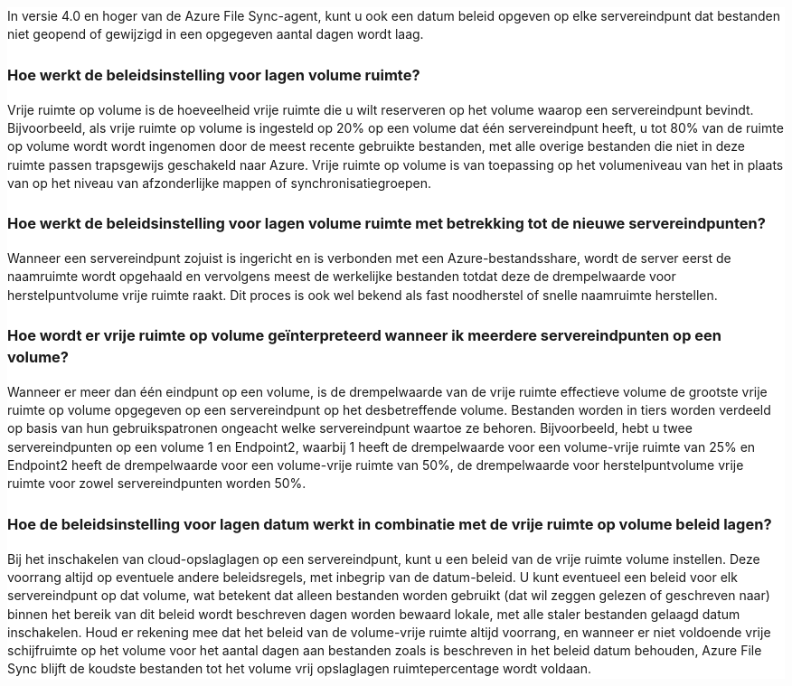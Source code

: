 In versie 4.0 en hoger van de Azure File Sync-agent, kunt u ook een datum beleid opgeven op elke servereindpunt dat bestanden niet geopend of gewijzigd in een opgegeven aantal dagen wordt laag.

<a id="afs-volume-free-space"></a>
### <a name="how-does-the-volume-free-space-tiering-policy-work"></a>Hoe werkt de beleidsinstelling voor lagen volume ruimte?
Vrije ruimte op volume is de hoeveelheid vrije ruimte die u wilt reserveren op het volume waarop een servereindpunt bevindt. Bijvoorbeeld, als vrije ruimte op volume is ingesteld op 20% op een volume dat één servereindpunt heeft, u tot 80% van de ruimte op volume wordt wordt ingenomen door de meest recente gebruikte bestanden, met alle overige bestanden die niet in deze ruimte passen trapsgewijs geschakeld naar Azure. Vrije ruimte op volume is van toepassing op het volumeniveau van het in plaats van op het niveau van afzonderlijke mappen of synchronisatiegroepen. 

<a id="volume-free-space-fastdr"></a>
### <a name="how-does-the-volume-free-space-tiering-policy-work-with-regards-to-new-server-endpoints"></a>Hoe werkt de beleidsinstelling voor lagen volume ruimte met betrekking tot de nieuwe servereindpunten?
Wanneer een servereindpunt zojuist is ingericht en is verbonden met een Azure-bestandsshare, wordt de server eerst de naamruimte wordt opgehaald en vervolgens meest de werkelijke bestanden totdat deze de drempelwaarde voor herstelpuntvolume vrije ruimte raakt. Dit proces is ook wel bekend als fast noodherstel of snelle naamruimte herstellen.

<a id="afs-effective-vfs"></a>
### <a name="how-is-volume-free-space-interpreted-when-i-have-multiple-server-endpoints-on-a-volume"></a>Hoe wordt er vrije ruimte op volume geïnterpreteerd wanneer ik meerdere servereindpunten op een volume?
Wanneer er meer dan één eindpunt op een volume, is de drempelwaarde van de vrije ruimte effectieve volume de grootste vrije ruimte op volume opgegeven op een servereindpunt op het desbetreffende volume. Bestanden worden in tiers worden verdeeld op basis van hun gebruikspatronen ongeacht welke servereindpunt waartoe ze behoren. Bijvoorbeeld, hebt u twee servereindpunten op een volume 1 en Endpoint2, waarbij 1 heeft de drempelwaarde voor een volume-vrije ruimte van 25% en Endpoint2 heeft de drempelwaarde voor een volume-vrije ruimte van 50%, de drempelwaarde voor herstelpuntvolume vrije ruimte voor zowel servereindpunten worden 50%. 

<a id="date-tiering-policy"></a>
### <a name="how-does-the-date-tiering-policy-work-in-conjunction-with-the-volume-free-space-tiering-policy"></a>Hoe de beleidsinstelling voor lagen datum werkt in combinatie met de vrije ruimte op volume beleid lagen? 
Bij het inschakelen van cloud-opslaglagen op een servereindpunt, kunt u een beleid van de vrije ruimte volume instellen. Deze voorrang altijd op eventuele andere beleidsregels, met inbegrip van de datum-beleid. U kunt eventueel een beleid voor elk servereindpunt op dat volume, wat betekent dat alleen bestanden worden gebruikt (dat wil zeggen gelezen of geschreven naar) binnen het bereik van dit beleid wordt beschreven dagen worden bewaard lokale, met alle staler bestanden gelaagd datum inschakelen. Houd er rekening mee dat het beleid van de volume-vrije ruimte altijd voorrang, en wanneer er niet voldoende vrije schijfruimte op het volume voor het aantal dagen aan bestanden zoals is beschreven in het beleid datum behouden, Azure File Sync blijft de koudste bestanden tot het volume vrij opslaglagen ruimtepercentage wordt voldaan.
